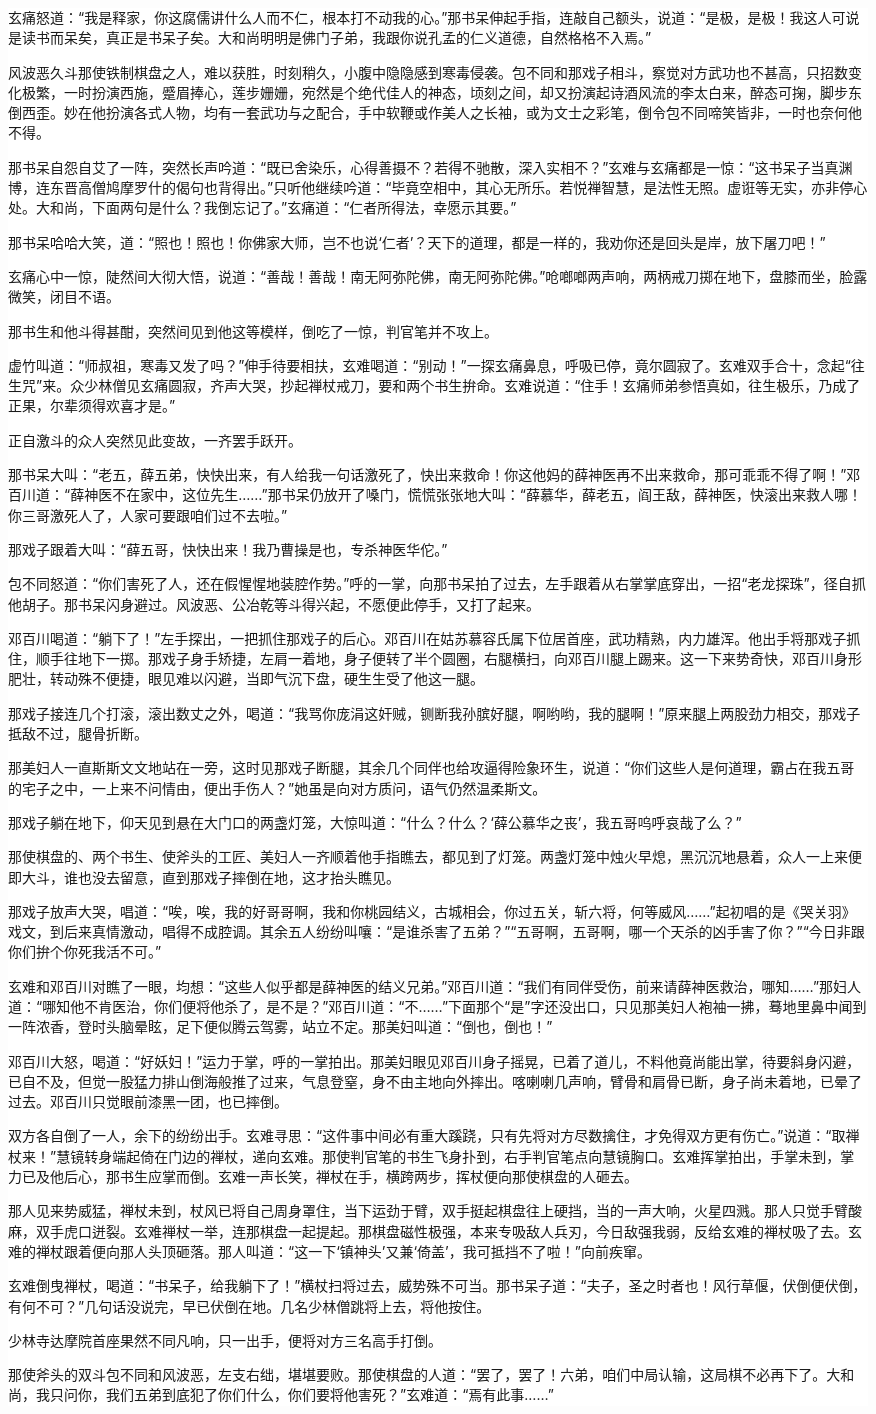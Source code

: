 玄痛怒道：“我是释家，你这腐儒讲什么人而不仁，根本打不动我的心。”那书呆伸起手指，连敲自己额头，说道：“是极，是极！我这人可说是读书而呆矣，真正是书呆子矣。大和尚明明是佛门子弟，我跟你说孔孟的仁义道德，自然格格不入焉。”

风波恶久斗那使铁制棋盘之人，难以获胜，时刻稍久，小腹中隐隐感到寒毒侵袭。包不同和那戏子相斗，察觉对方武功也不甚高，只招数变化极繁，一时扮演西施，蹙眉捧心，莲步姗姗，宛然是个绝代佳人的神态，顷刻之间，却又扮演起诗酒风流的李太白来，醉态可掬，脚步东倒西歪。妙在他扮演各式人物，均有一套武功与之配合，手中软鞭或作美人之长袖，或为文士之彩笔，倒令包不同啼笑皆非，一时也奈何他不得。

那书呆自怨自艾了一阵，突然长声吟道：“既已舍染乐，心得善摄不？若得不驰散，深入实相不？”玄难与玄痛都是一惊：“这书呆子当真渊博，连东晋高僧鸠摩罗什的偈句也背得出。”只听他继续吟道：“毕竟空相中，其心无所乐。若悦禅智慧，是法性无照。虚诳等无实，亦非停心处。大和尚，下面两句是什么？我倒忘记了。”玄痛道：“仁者所得法，幸愿示其要。”

那书呆哈哈大笑，道：“照也！照也！你佛家大师，岂不也说‘仁者’？天下的道理，都是一样的，我劝你还是回头是岸，放下屠刀吧！”

玄痛心中一惊，陡然间大彻大悟，说道：“善哉！善哉！南无阿弥陀佛，南无阿弥陀佛。”呛啷啷两声响，两柄戒刀掷在地下，盘膝而坐，脸露微笑，闭目不语。

那书生和他斗得甚酣，突然间见到他这等模样，倒吃了一惊，判官笔并不攻上。

虚竹叫道：“师叔祖，寒毒又发了吗？”伸手待要相扶，玄难喝道：“别动！”一探玄痛鼻息，呼吸已停，竟尔圆寂了。玄难双手合十，念起“往生咒”来。众少林僧见玄痛圆寂，齐声大哭，抄起禅杖戒刀，要和两个书生拚命。玄难说道：“住手！玄痛师弟参悟真如，往生极乐，乃成了正果，尔辈须得欢喜才是。”

正自激斗的众人突然见此变故，一齐罢手跃开。

那书呆大叫：“老五，薛五弟，快快出来，有人给我一句话激死了，快出来救命！你这他妈的薛神医再不出来救命，那可乖乖不得了啊！”邓百川道：“薛神医不在家中，这位先生……”那书呆仍放开了嗓门，慌慌张张地大叫：“薛慕华，薛老五，阎王敌，薛神医，快滚出来救人哪！你三哥激死人了，人家可要跟咱们过不去啦。”

那戏子跟着大叫：“薛五哥，快快出来！我乃曹操是也，专杀神医华佗。”

包不同怒道：“你们害死了人，还在假惺惺地装腔作势。”呼的一掌，向那书呆拍了过去，左手跟着从右掌掌底穿出，一招“老龙探珠”，径自抓他胡子。那书呆闪身避过。风波恶、公冶乾等斗得兴起，不愿便此停手，又打了起来。

邓百川喝道：“躺下了！”左手探出，一把抓住那戏子的后心。邓百川在姑苏慕容氏属下位居首座，武功精熟，内力雄浑。他出手将那戏子抓住，顺手往地下一掷。那戏子身手矫捷，左肩一着地，身子便转了半个圆圈，右腿横扫，向邓百川腿上踢来。这一下来势奇快，邓百川身形肥壮，转动殊不便捷，眼见难以闪避，当即气沉下盘，硬生生受了他这一腿。

那戏子接连几个打滚，滚出数丈之外，喝道：“我骂你庞涓这奸贼，铡断我孙膑好腿，啊哟哟，我的腿啊！”原来腿上两股劲力相交，那戏子抵敌不过，腿骨折断。

那美妇人一直斯斯文文地站在一旁，这时见那戏子断腿，其余几个同伴也给攻逼得险象环生，说道：“你们这些人是何道理，霸占在我五哥的宅子之中，一上来不问情由，便出手伤人？”她虽是向对方质问，语气仍然温柔斯文。

那戏子躺在地下，仰天见到悬在大门口的两盏灯笼，大惊叫道：“什么？什么？‘薛公慕华之丧’，我五哥呜呼哀哉了么？”

那使棋盘的、两个书生、使斧头的工匠、美妇人一齐顺着他手指瞧去，都见到了灯笼。两盏灯笼中烛火早熄，黑沉沉地悬着，众人一上来便即大斗，谁也没去留意，直到那戏子摔倒在地，这才抬头瞧见。

那戏子放声大哭，唱道：“唉，唉，我的好哥哥啊，我和你桃园结义，古城相会，你过五关，斩六将，何等威风……”起初唱的是《哭关羽》戏文，到后来真情激动，唱得不成腔调。其余五人纷纷叫嚷：“是谁杀害了五弟？”“五哥啊，五哥啊，哪一个天杀的凶手害了你？”“今日非跟你们拚个你死我活不可。”

玄难和邓百川对瞧了一眼，均想：“这些人似乎都是薛神医的结义兄弟。”邓百川道：“我们有同伴受伤，前来请薛神医救治，哪知……”那妇人道：“哪知他不肯医治，你们便将他杀了，是不是？”邓百川道：“不……”下面那个“是”字还没出口，只见那美妇人袍袖一拂，蓦地里鼻中闻到一阵浓香，登时头脑晕眩，足下便似腾云驾雾，站立不定。那美妇叫道：“倒也，倒也！”

邓百川大怒，喝道：“好妖妇！”运力于掌，呼的一掌拍出。那美妇眼见邓百川身子摇晃，已着了道儿，不料他竟尚能出掌，待要斜身闪避，已自不及，但觉一股猛力排山倒海般推了过来，气息登窒，身不由主地向外摔出。喀喇喇几声响，臂骨和肩骨已断，身子尚未着地，已晕了过去。邓百川只觉眼前漆黑一团，也已摔倒。

双方各自倒了一人，余下的纷纷出手。玄难寻思：“这件事中间必有重大蹊跷，只有先将对方尽数擒住，才免得双方更有伤亡。”说道：“取禅杖来！”慧镜转身端起倚在门边的禅杖，递向玄难。那使判官笔的书生飞身扑到，右手判官笔点向慧镜胸口。玄难挥掌拍出，手掌未到，掌力已及他后心，那书生应掌而倒。玄难一声长笑，禅杖在手，横跨两步，挥杖便向那使棋盘的人砸去。

那人见来势威猛，禅杖未到，杖风已将自己周身罩住，当下运劲于臂，双手挺起棋盘往上硬挡，当的一声大响，火星四溅。那人只觉手臂酸麻，双手虎口迸裂。玄难禅杖一举，连那棋盘一起提起。那棋盘磁性极强，本来专吸敌人兵刃，今日敌强我弱，反给玄难的禅杖吸了去。玄难的禅杖跟着便向那人头顶砸落。那人叫道：“这一下‘镇神头’又兼‘倚盖’，我可抵挡不了啦！”向前疾窜。

玄难倒曳禅杖，喝道：“书呆子，给我躺下了！”横杖扫将过去，威势殊不可当。那书呆子道：“夫子，圣之时者也！风行草偃，伏倒便伏倒，有何不可？”几句话没说完，早已伏倒在地。几名少林僧跳将上去，将他按住。

少林寺达摩院首座果然不同凡响，只一出手，便将对方三名高手打倒。

那使斧头的双斗包不同和风波恶，左支右绌，堪堪要败。那使棋盘的人道：“罢了，罢了！六弟，咱们中局认输，这局棋不必再下了。大和尚，我只问你，我们五弟到底犯了你们什么，你们要将他害死？”玄难道：“焉有此事……”
